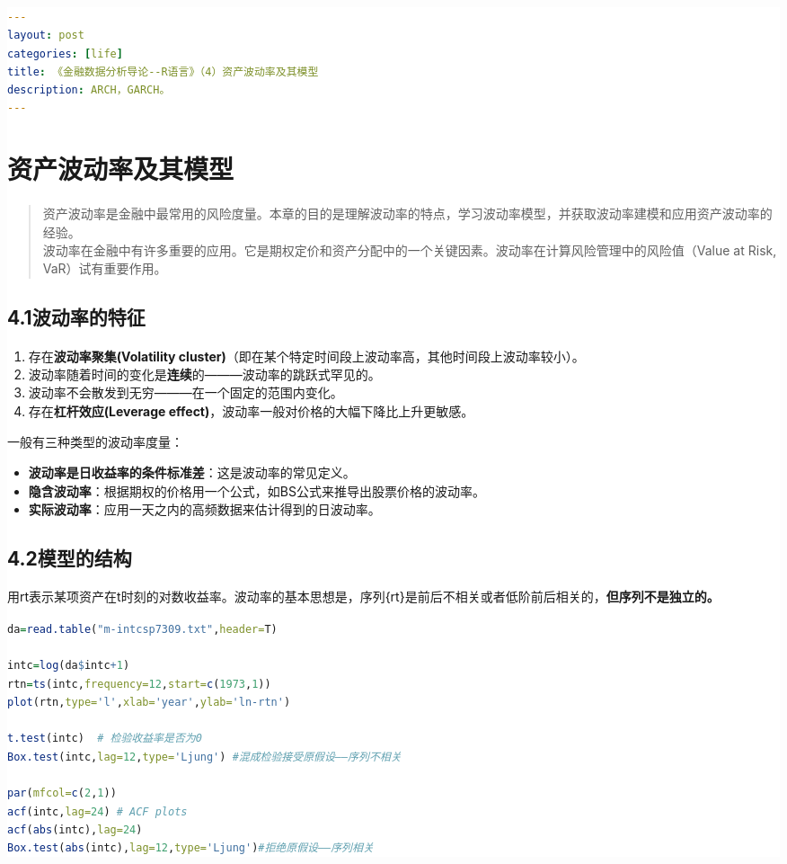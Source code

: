 ```yaml
---
layout: post  
categories: [life]
title: 《金融数据分析导论--R语言》（4）资产波动率及其模型
description: ARCH，GARCH。
---
```


# 资产波动率及其模型

>资产波动率是金融中最常用的风险度量。本章的目的是理解波动率的特点，学习波动率模型，并获取波动率建模和应用资产波动率的经验。  
波动率在金融中有许多重要的应用。它是期权定价和资产分配中的一个关键因素。波动率在计算风险管理中的风险值（Value at Risk, VaR）试有重要作用。

## 4.1波动率的特征

1. 存在**波动率聚集(Volatility cluster)**（即在某个特定时间段上波动率高，其他时间段上波动率较小）。
2. 波动率随着时间的变化是**连续**的———波动率的跳跃式罕见的。
3. 波动率不会散发到无穷———在一个固定的范围内变化。
4. 存在**杠杆效应(Leverage effect)**，波动率一般对价格的大幅下降比上升更敏感。

一般有三种类型的波动率度量：
- **波动率是日收益率的条件标准差**：这是波动率的常见定义。
- **隐含波动率**：根据期权的价格用一个公式，如BS公式来推导出股票价格的波动率。
- **实际波动率**：应用一天之内的高频数据来估计得到的日波动率。

## 4.2模型的结构

用rt表示某项资产在t时刻的对数收益率。波动率的基本思想是，序列{rt}是前后不相关或者低阶前后相关的，**但序列不是独立的。**


```r
da=read.table("m-intcsp7309.txt",header=T)

intc=log(da$intc+1)
rtn=ts(intc,frequency=12,start=c(1973,1))
plot(rtn,type='l',xlab='year',ylab='ln-rtn')

t.test(intc)  # 检验收益率是否为0
Box.test(intc,lag=12,type='Ljung') #混成检验接受原假设——序列不相关

par(mfcol=c(2,1))
acf(intc,lag=24) # ACF plots
acf(abs(intc),lag=24) 
Box.test(abs(intc),lag=12,type='Ljung')#拒绝原假设——序列相关
```
